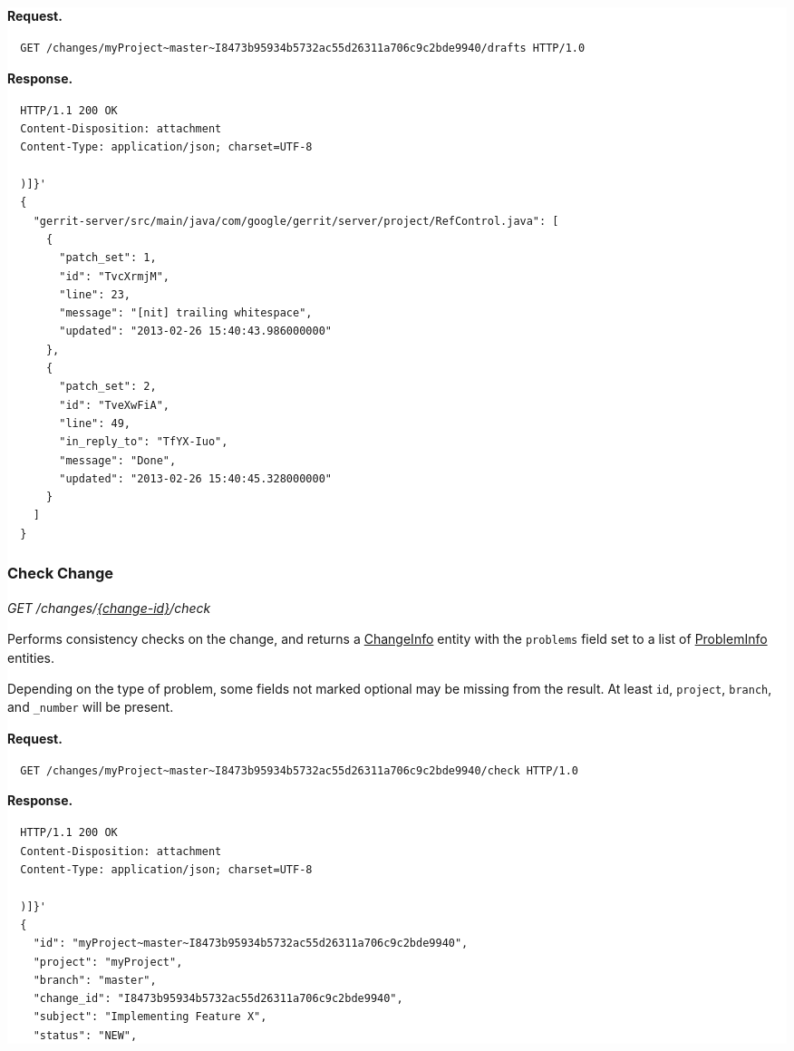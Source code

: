 **Request.**

``` 
  GET /changes/myProject~master~I8473b95934b5732ac55d26311a706c9c2bde9940/drafts HTTP/1.0
```

**Response.**

``` 
  HTTP/1.1 200 OK
  Content-Disposition: attachment
  Content-Type: application/json; charset=UTF-8

  )]}'
  {
    "gerrit-server/src/main/java/com/google/gerrit/server/project/RefControl.java": [
      {
        "patch_set": 1,
        "id": "TvcXrmjM",
        "line": 23,
        "message": "[nit] trailing whitespace",
        "updated": "2013-02-26 15:40:43.986000000"
      },
      {
        "patch_set": 2,
        "id": "TveXwFiA",
        "line": 49,
        "in_reply_to": "TfYX-Iuo",
        "message": "Done",
        "updated": "2013-02-26 15:40:45.328000000"
      }
    ]
  }
```

### Check Change

*GET /changes/[{change-id}](#change-id)/check*

Performs consistency checks on the change, and returns a
[ChangeInfo](#change-info) entity with the `problems` field set to a
list of [ProblemInfo](#problem-info) entities.

Depending on the type of problem, some fields not marked optional may be
missing from the result. At least `id`, `project`, `branch`, and
`_number` will be
present.

**Request.**

``` 
  GET /changes/myProject~master~I8473b95934b5732ac55d26311a706c9c2bde9940/check HTTP/1.0
```

**Response.**

``` 
  HTTP/1.1 200 OK
  Content-Disposition: attachment
  Content-Type: application/json; charset=UTF-8

  )]}'
  {
    "id": "myProject~master~I8473b95934b5732ac55d26311a706c9c2bde9940",
    "project": "myProject",
    "branch": "master",
    "change_id": "I8473b95934b5732ac55d26311a706c9c2bde9940",
    "subject": "Implementing Feature X",
    "status": "NEW",
```